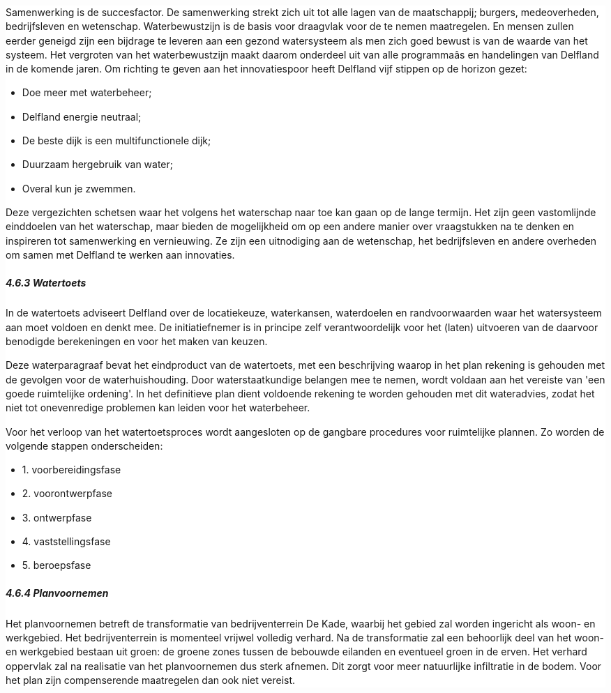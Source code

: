 Samenwerking is de succesfactor. De samenwerking strekt zich uit tot alle lagen van de maatschappij; burgers, medeoverheden, bedrijfsleven en wetenschap. Waterbewustzijn is de basis voor draagvlak voor de te nemen maatregelen. En mensen zullen eerder geneigd zijn een bijdrage te leveren aan een gezond watersysteem als men zich goed bewust is van de waarde van het systeem. Het vergroten van het waterbewustzijn maakt daarom onderdeel uit van alle programmaâs en handelingen van Delfland in de komende jaren. Om richting te geven aan het innovatiespoor heeft Delfland vijf stippen op de horizon gezet:

* Doe meer met waterbeheer;

* Delfland energie neutraal;

* De beste dijk is een multifunctionele dijk;

* Duurzaam hergebruik van water;

* Overal kun je zwemmen.

Deze vergezichten schetsen waar het volgens het waterschap naar toe kan gaan op de lange termijn. Het zijn geen vastomlijnde einddoelen van het waterschap, maar bieden de mogelijkheid om op een andere manier over vraagstukken na te denken en inspireren tot samenwerking en vernieuwing. Ze zijn een uitnodiging aan de wetenschap, het bedrijfsleven en andere overheden om samen met Delfland te werken aan innovaties.

##### 4\.6\.3 Watertoets

In de watertoets adviseert Delfland over de locatiekeuze, waterkansen, waterdoelen en randvoorwaarden waar het watersysteem aan moet voldoen en denkt mee. De initiatiefnemer is in principe zelf verantwoordelijk voor het (laten) uitvoeren van de daarvoor benodigde berekeningen en voor het maken van keuzen.

Deze waterparagraaf bevat het eindproduct van de watertoets, met een beschrijving waarop in het plan rekening is gehouden met de gevolgen voor de waterhuishouding. Door waterstaatkundige belangen mee te nemen, wordt voldaan aan het vereiste van 'een goede ruimtelijke ordening'. In het definitieve plan dient voldoende rekening te worden gehouden met dit wateradvies, zodat het niet tot onevenredige problemen kan leiden voor het waterbeheer.

Voor het verloop van het watertoetsproces wordt aangesloten op de gangbare procedures voor ruimtelijke plannen. Zo worden de volgende stappen onderscheiden:

* 1\. voorbereidingsfase

* 2\. voorontwerpfase

* 3\. ontwerpfase

* 4\. vaststellingsfase

* 5\. beroepsfase

##### 4\.6\.4 Planvoornemen

Het planvoornemen betreft de transformatie van bedrijventerrein De Kade, waarbij het gebied zal worden ingericht als woon\- en werkgebied. Het bedrijventerrein is momenteel vrijwel volledig verhard. Na de transformatie zal een behoorlijk deel van het woon\- en werkgebied bestaan uit groen: de groene zones tussen de bebouwde eilanden en eventueel groen in de erven. Het verhard oppervlak zal na realisatie van het planvoornemen dus sterk afnemen. Dit zorgt voor meer natuurlijke infiltratie in de bodem. Voor het plan zijn compenserende maatregelen dan ook niet vereist.

